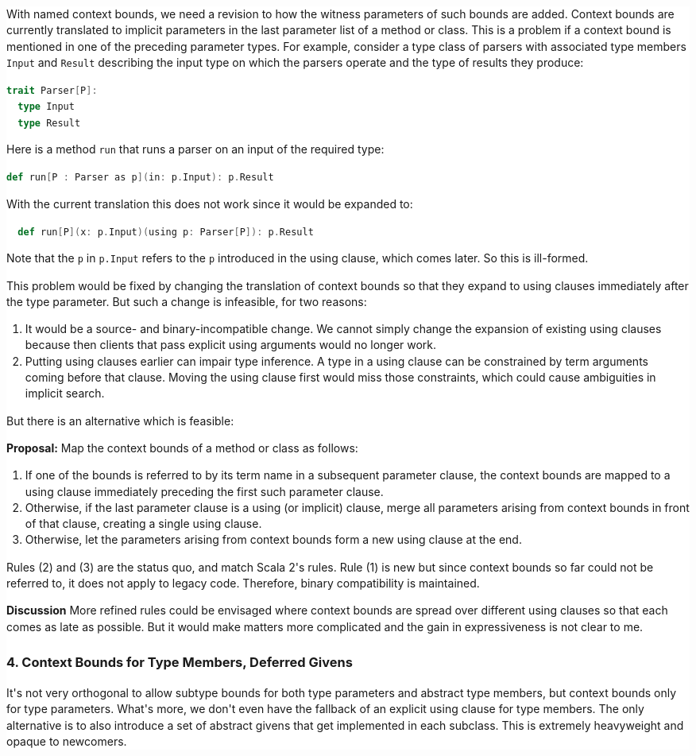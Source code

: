 With named context bounds, we need a revision to how the witness parameters of such bounds are added. Context bounds are currently translated to implicit parameters in the last parameter list of a method or class. This is a problem if a context bound is mentioned in one of the preceding parameter types. For example, consider a type class of parsers with associated type members `Input` and `Result` describing the input type on which the parsers operate and the type of results they produce:
```scala
trait Parser[P]:
  type Input
  type Result
```
Here is a method `run` that runs a parser on an input of the required type:
```scala
def run[P : Parser as p](in: p.Input): p.Result
```
With the current translation this does not work since it would be expanded to:
```scala
  def run[P](x: p.Input)(using p: Parser[P]): p.Result
```
Note that the `p` in `p.Input` refers to the `p` introduced in the using clause, which comes later. So this is ill-formed.

This problem would be fixed by changing the translation of context bounds so that they expand to using clauses immediately after the type parameter. But such a change is infeasible, for two reasons:

 1. It would be a source- and binary-incompatible change. We cannot simply change the expansion of existing using clauses because
    then clients that pass explicit using arguments would no longer work.
 2. Putting using clauses earlier can impair type inference. A type in
    a using clause can be constrained by term arguments coming before that
    clause. Moving the using clause first would miss those constraints, which could cause ambiguities in implicit search.

But there is an alternative which is feasible:

**Proposal:** Map the context bounds of a method or class as follows:

 1. If one of the bounds is referred to by its term name in a subsequent parameter clause, the context bounds are mapped to a using clause immediately preceding the first such parameter clause.
 2. Otherwise, if the last parameter clause is a using (or implicit) clause, merge all parameters arising from context bounds in front of that clause, creating a single using clause.
 3. Otherwise, let the parameters arising from context bounds form a new using clause at the end.

Rules (2) and (3) are the status quo, and match Scala 2's rules. Rule (1) is new but since context bounds so far could not be referred to, it does not apply to legacy code. Therefore, binary compatibility is maintained.

**Discussion** More refined rules could be envisaged where context bounds are spread over different using clauses so that each comes as late as possible. But it would make matters more complicated and the gain in expressiveness is not clear to me.


### 4. Context Bounds for Type Members, Deferred Givens

It's not very orthogonal to allow subtype bounds for both type parameters and abstract type members, but context bounds only for type parameters. What's more, we don't even have the fallback of an explicit using clause for type members. The only alternative is to also introduce a set of abstract givens that get implemented in each subclass. This is extremely heavyweight and opaque to newcomers.
